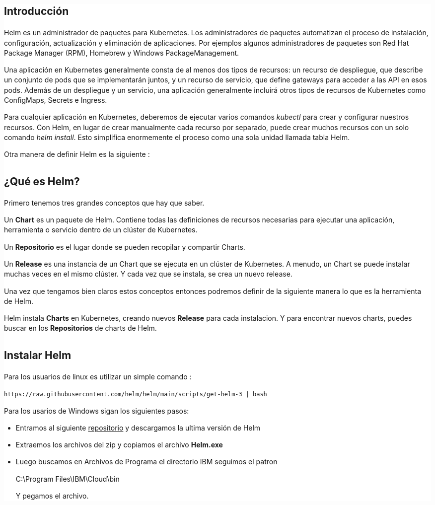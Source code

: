 ## Introducción


Helm es un administrador de paquetes para Kubernetes. Los administradores de paquetes automatizan el proceso de instalación, configuración, actualización y eliminación de aplicaciones. Por ejemplos algunos administradores de paquetes son Red Hat Package Manager (RPM), Homebrew y Windows PackageManagement.

Una aplicación en Kubernetes generalmente consta de al menos dos tipos de recursos: un recurso de despliegue, que describe un conjunto de pods que se implementarán juntos, y un recurso de servicio, que define gateways para acceder a las API en esos pods. Además de un despliegue y un servicio, una aplicación generalmente incluirá otros tipos de recursos de Kubernetes como ConfigMaps, Secrets e Ingress.

Para cualquier aplicación en Kubernetes, deberemos de ejecutar varios comandos *kubectl* para crear y configurar nuestros recursos. Con Helm, en lugar de crear manualmente cada recurso por separado, puede crear muchos recursos con un solo comando  *helm install*. Esto simplifica enormemente el proceso como una sola unidad llamada tabla Helm.

Otra manera de definir Helm es la siguiente :

## ¿Qué es Helm?

Primero tenemos tres grandes conceptos que hay que saber.

Un **Chart** es un paquete de Helm. Contiene todas las definiciones de recursos necesarias para ejecutar una aplicación, herramienta o servicio dentro de un clúster de Kubernetes.

Un **Repositorio** es el lugar donde se pueden recopilar y compartir Charts.

Un **Release** es una instancia de un Chart que se ejecuta en un clúster de Kubernetes. A menudo, un Chart se puede instalar muchas veces en el mismo clúster. Y cada vez que se instala, se crea un nuevo release. 

Una vez que tengamos bien claros estos conceptos entonces podremos definir de la siguiente manera lo que es la herramienta de Helm.

Helm instala **Charts** en Kubernetes, creando nuevos **Release** para cada instalacion. Y para encontrar nuevos charts, puedes buscar en los **Repositorios** de charts de Helm.


## Instalar Helm 

Para los usuarios de linux es utilizar un simple comando : 
```
https://raw.githubusercontent.com/helm/helm/main/scripts/get-helm-3 | bash
```
Para los usarios de Windows sigan los siguientes pasos:

* Entramos al siguiente [repositorio]() y descargamos la ultima versión de Helm 
* Extraemos los archivos del zip y copiamos el archivo **Helm.exe**
* Luego buscamos en Archivos de Programa el directorio IBM seguimos el patron 

  C:\Program Files\IBM\Cloud\bin

  Y pegamos el archivo.
  